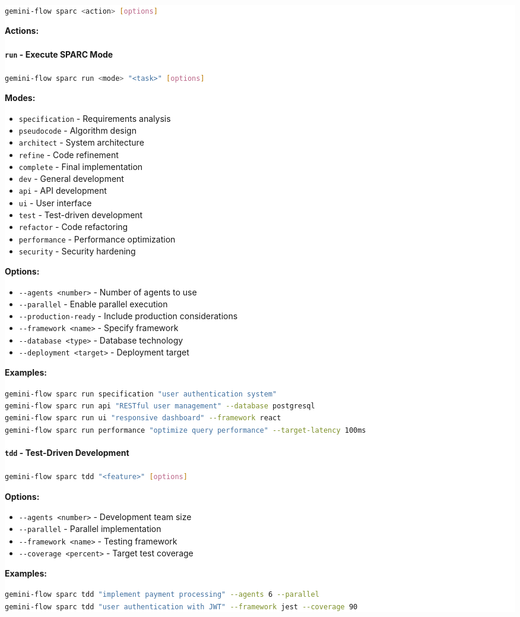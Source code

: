 ```bash
gemini-flow sparc <action> [options]
```

**Actions:**

#### `run` - Execute SPARC Mode
```bash
gemini-flow sparc run <mode> "<task>" [options]
```

**Modes:**
- `specification` - Requirements analysis
- `pseudocode` - Algorithm design
- `architect` - System architecture
- `refine` - Code refinement
- `complete` - Final implementation
- `dev` - General development
- `api` - API development
- `ui` - User interface
- `test` - Test-driven development
- `refactor` - Code refactoring
- `performance` - Performance optimization
- `security` - Security hardening

**Options:**
- `--agents <number>` - Number of agents to use
- `--parallel` - Enable parallel execution
- `--production-ready` - Include production considerations
- `--framework <name>` - Specify framework
- `--database <type>` - Database technology
- `--deployment <target>` - Deployment target

**Examples:**
```bash
gemini-flow sparc run specification "user authentication system"
gemini-flow sparc run api "RESTful user management" --database postgresql
gemini-flow sparc run ui "responsive dashboard" --framework react
gemini-flow sparc run performance "optimize query performance" --target-latency 100ms
```

#### `tdd` - Test-Driven Development
```bash
gemini-flow sparc tdd "<feature>" [options]
```

**Options:**
- `--agents <number>` - Development team size
- `--parallel` - Parallel implementation
- `--framework <name>` - Testing framework
- `--coverage <percent>` - Target test coverage

**Examples:**
```bash
gemini-flow sparc tdd "implement payment processing" --agents 6 --parallel
gemini-flow sparc tdd "user authentication with JWT" --framework jest --coverage 90
```
